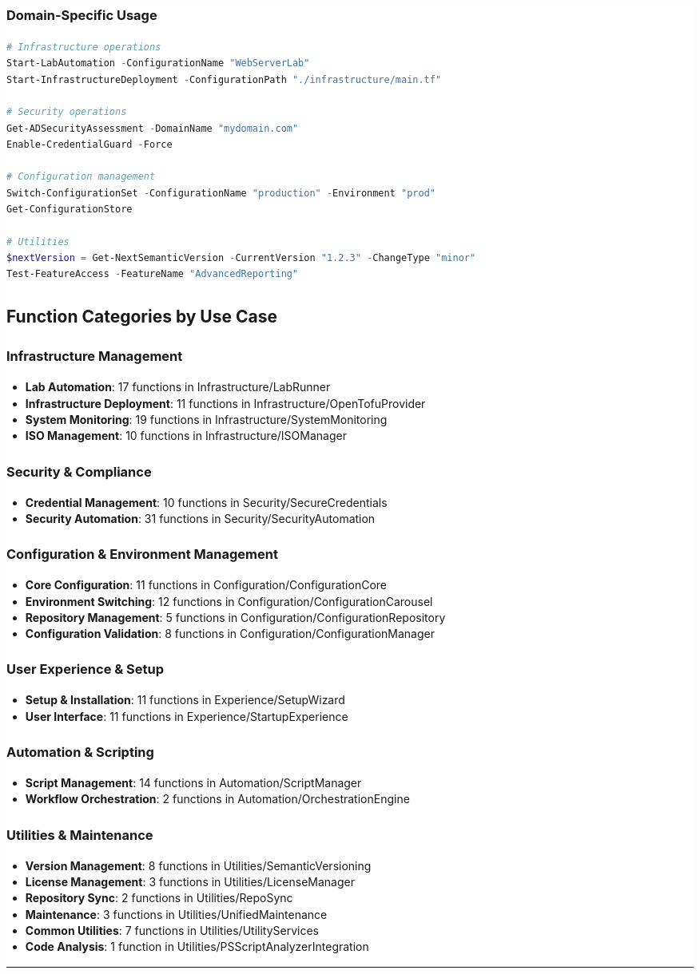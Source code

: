 ### Domain-Specific Usage
```powershell
# Infrastructure operations
Start-LabAutomation -ConfigurationName "WebServerLab"
Start-InfrastructureDeployment -ConfigurationPath "./infrastructure/main.tf"

# Security operations
Get-ADSecurityAssessment -DomainName "mydomain.com"
Enable-CredentialGuard -Force

# Configuration management
Switch-ConfigurationSet -ConfigurationName "production" -Environment "prod"
Get-ConfigurationStore

# Utilities
$nextVersion = Get-NextSemanticVersion -CurrentVersion "1.2.3" -ChangeType "minor"
Test-FeatureAccess -FeatureName "AdvancedReporting"
```

## Function Categories by Use Case

### Infrastructure Management
- **Lab Automation**: 17 functions in Infrastructure/LabRunner
- **Infrastructure Deployment**: 11 functions in Infrastructure/OpenTofuProvider
- **System Monitoring**: 19 functions in Infrastructure/SystemMonitoring
- **ISO Management**: 10 functions in Infrastructure/ISOManager

### Security & Compliance
- **Credential Management**: 10 functions in Security/SecureCredentials
- **Security Automation**: 31 functions in Security/SecurityAutomation

### Configuration & Environment Management
- **Core Configuration**: 11 functions in Configuration/ConfigurationCore
- **Environment Switching**: 12 functions in Configuration/ConfigurationCarousel
- **Repository Management**: 5 functions in Configuration/ConfigurationRepository
- **Configuration Validation**: 8 functions in Configuration/ConfigurationManager

### User Experience & Setup
- **Setup & Installation**: 11 functions in Experience/SetupWizard
- **User Interface**: 11 functions in Experience/StartupExperience

### Automation & Scripting
- **Script Management**: 14 functions in Automation/ScriptManager
- **Workflow Orchestration**: 2 functions in Automation/OrchestrationEngine

### Utilities & Maintenance
- **Version Management**: 8 functions in Utilities/SemanticVersioning
- **License Management**: 3 functions in Utilities/LicenseManager
- **Repository Sync**: 2 functions in Utilities/RepoSync
- **Maintenance**: 3 functions in Utilities/UnifiedMaintenance
- **Common Utilities**: 7 functions in Utilities/UtilityServices
- **Code Analysis**: 1 function in Utilities/PSScriptAnalyzerIntegration

---